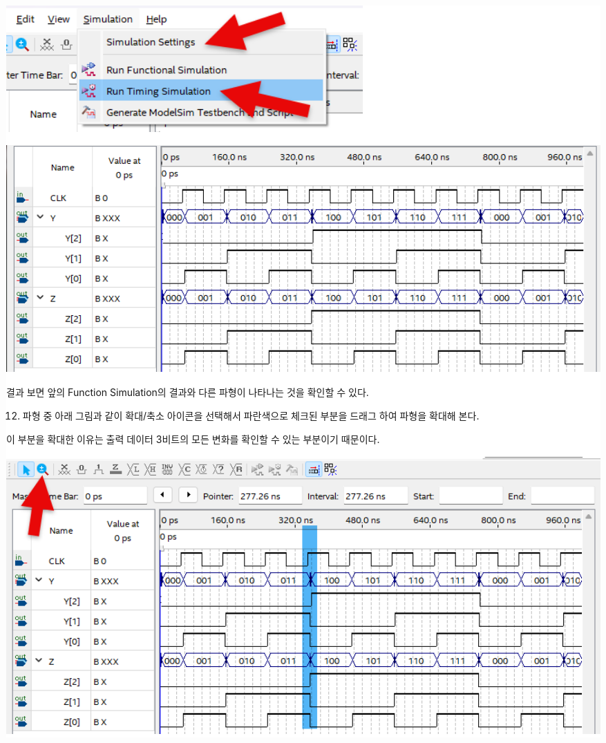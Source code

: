 <img src="./pds/ex11.png" alt="p11" style="width: 60%;"><br>

<img src="./pds/tm09.png" alt="p10" style="width: 100%;"><br>

결과 보면 앞의 Function Simulation의 결과와 다른 파형이 나타나는 것을 확인할 수 있다. 


12. 파형 중 아래 그림과 같이 확대/축소 아이콘을 선택해서 파란색으로 체크된 부분을 드래그 하여 파형을 확대해 본다. 

이 부분을 확대한 이유는 출력 데이터 3비트의 모든 변화를 확인할 수 있는 부분이기 때문이다. 

<img src="./pds/tm10.png" alt="p10" style="width: 100%;"><br>
